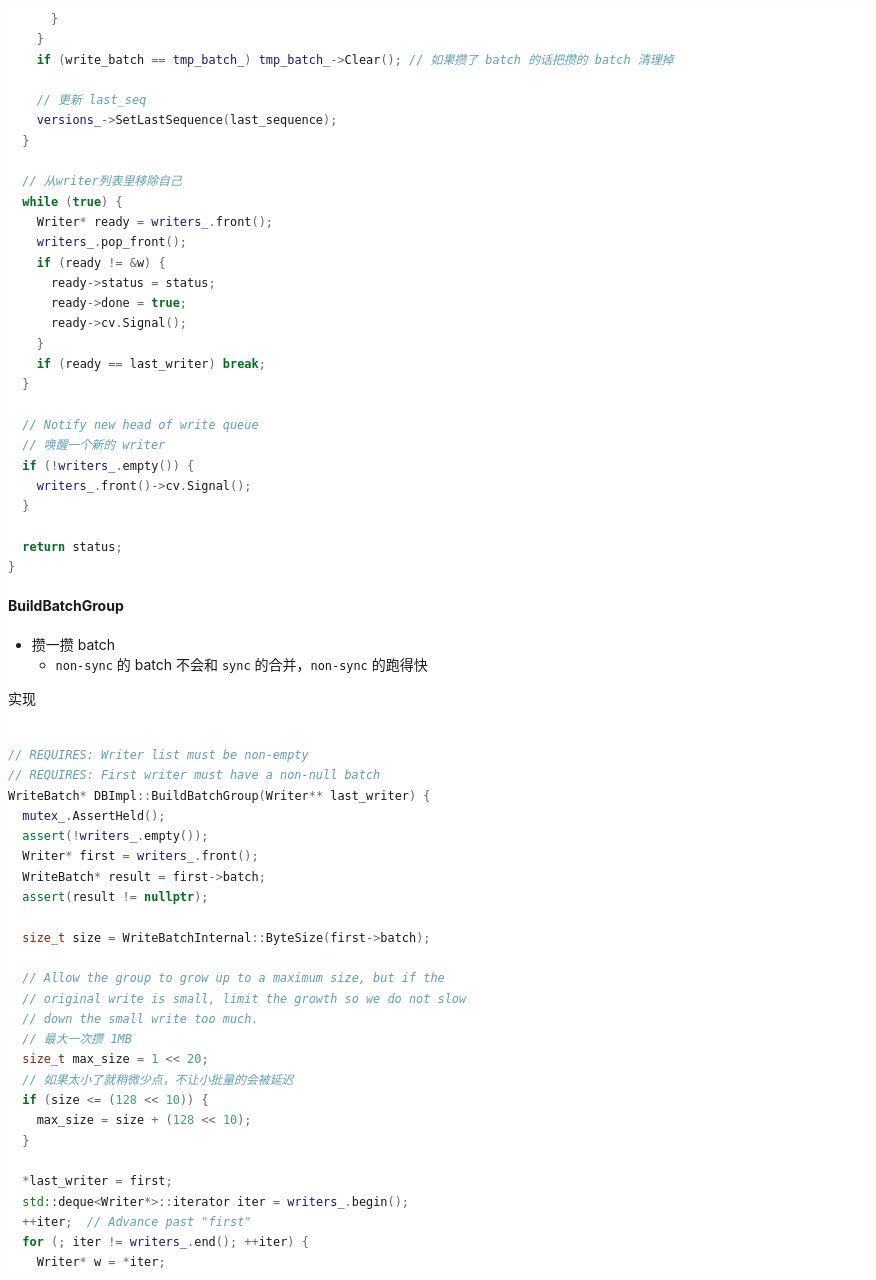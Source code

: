 ```c++
      }
    }
    if (write_batch == tmp_batch_) tmp_batch_->Clear(); // 如果攒了 batch 的话把攒的 batch 清理掉
	
    // 更新 last_seq
    versions_->SetLastSequence(last_sequence);
  }
  
  // 从writer列表里移除自己
  while (true) {
    Writer* ready = writers_.front();
    writers_.pop_front();
    if (ready != &w) {
      ready->status = status;
      ready->done = true;
      ready->cv.Signal();
    }
    if (ready == last_writer) break;
  }

  // Notify new head of write queue
  // 唤醒一个新的 writer
  if (!writers_.empty()) {
    writers_.front()->cv.Signal();
  }

  return status;
}
```

#### BuildBatchGroup

- 攒一攒 batch
  - `non-sync` 的 batch 不会和 `sync` 的合并，`non-sync` 的跑得快

实现

```c++

// REQUIRES: Writer list must be non-empty
// REQUIRES: First writer must have a non-null batch
WriteBatch* DBImpl::BuildBatchGroup(Writer** last_writer) {
  mutex_.AssertHeld();
  assert(!writers_.empty());
  Writer* first = writers_.front();
  WriteBatch* result = first->batch;
  assert(result != nullptr);

  size_t size = WriteBatchInternal::ByteSize(first->batch);

  // Allow the group to grow up to a maximum size, but if the
  // original write is small, limit the growth so we do not slow
  // down the small write too much.
  // 最大一次攒 1MB
  size_t max_size = 1 << 20;
  // 如果太小了就稍微少点，不让小批量的会被延迟
  if (size <= (128 << 10)) {
    max_size = size + (128 << 10);
  }

  *last_writer = first;
  std::deque<Writer*>::iterator iter = writers_.begin();
  ++iter;  // Advance past "first"
  for (; iter != writers_.end(); ++iter) {
    Writer* w = *iter;
```